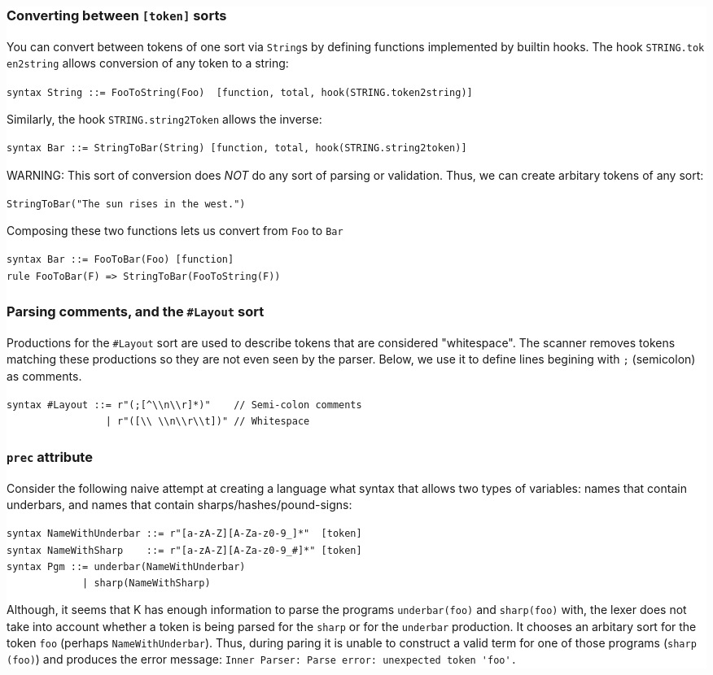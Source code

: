 ### Converting between `[token]` sorts

You can convert between tokens of one sort via `String`s by defining functions
implemented by builtin hooks.
The hook `STRING.token2string` allows conversion of any token to a string:

```k
syntax String ::= FooToString(Foo)  [function, total, hook(STRING.token2string)]
```

Similarly, the hook `STRING.string2Token` allows the inverse:

```k
syntax Bar ::= StringToBar(String) [function, total, hook(STRING.string2token)]
```

WARNING: This sort of conversion does *NOT* do any sort of parsing or validation.
Thus, we can create arbitary tokens of any sort:

```
StringToBar("The sun rises in the west.")
```

Composing these two functions lets us convert from `Foo` to `Bar`

```k
syntax Bar ::= FooToBar(Foo) [function]
rule FooToBar(F) => StringToBar(FooToString(F))
```

### Parsing comments, and the `#Layout` sort

Productions for the `#Layout` sort are used to describe tokens that are
considered "whitespace". The scanner removes tokens matching these productions
so they are not even seen by the parser. Below, we use it to define
lines begining with `;` (semicolon) as comments.

```k
syntax #Layout ::= r"(;[^\\n\\r]*)"    // Semi-colon comments
                 | r"([\\ \\n\\r\\t])" // Whitespace
```

### `prec` attribute

Consider the following naive attempt at creating a language what syntax that
allows two types of variables: names that contain underbars, and names that
contain sharps/hashes/pound-signs:

```k
syntax NameWithUnderbar ::= r"[a-zA-Z][A-Za-z0-9_]*"  [token]
syntax NameWithSharp    ::= r"[a-zA-Z][A-Za-z0-9_#]*" [token]
syntax Pgm ::= underbar(NameWithUnderbar)
             | sharp(NameWithSharp)
```

Although, it seems that K has enough information to parse the programs
`underbar(foo)` and `sharp(foo)` with, the lexer does not take into account
whether a token is being parsed for the `sharp` or for the `underbar`
production. It chooses an arbitary sort for the token `foo` (perhaps
`NameWithUnderbar`). Thus, during paring it is unable to construct a valid term
for one of those programs (`sharp(foo)`) and produces the error message:
`Inner Parser: Parse error: unexpected token 'foo'.`
